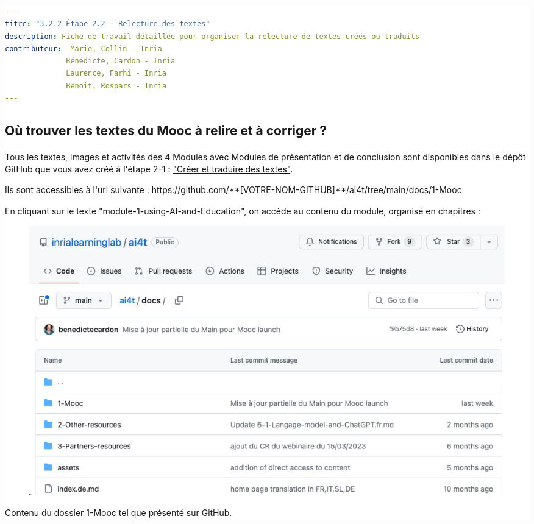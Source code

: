 ```yaml
---
titre: "3.2.2 Étape 2.2 - Relecture des textes"
description: Fiche de travail détaillée pour organiser la relecture de textes créés ou traduits
contributeur:  Marie, Collin - Inria
              Bénédicte, Cardon - Inria
              Laurence, Farhi - Inria
              Benoit, Rospars - Inria
---
```

## Où trouver les textes du Mooc à relire et à corriger ?

Tous les textes, images et activités des 4 Modules avec Modules de présentation et de conclusion sont disponibles dans le dépôt GitHub que vous avez créé à l'étape 2-1 : ["Créer et traduire des textes"](https://inrialearninglab.github.io/ai4t//fr/3-Build-your-own-training/3-2-Step-2-Translating-the-mooc-resources/3-2-1-Step-2-1.html).

Ils sont accessibles à l'url suivante :
https://github.com/**[VOTRE-NOM-GITHUB]**/ai4t/tree/main/docs/1-Mooc

En cliquant sur le texte "module-1-using-AI-and-Education", on accède au contenu du module, organisé en chapitres :

<figure class="image-frame">
    <img src="images/3.2-contents-of-folder-1-Mooc-as-layed-out-on-GitHub-screen-caption-of-github.png" alt="Visual - contents of folder 1-Mooc as layed out on GitHub - screen caption">
</figure>
<figcaption>Contenu du dossier 1-Mooc tel que présenté sur GitHub.</figcaption>
